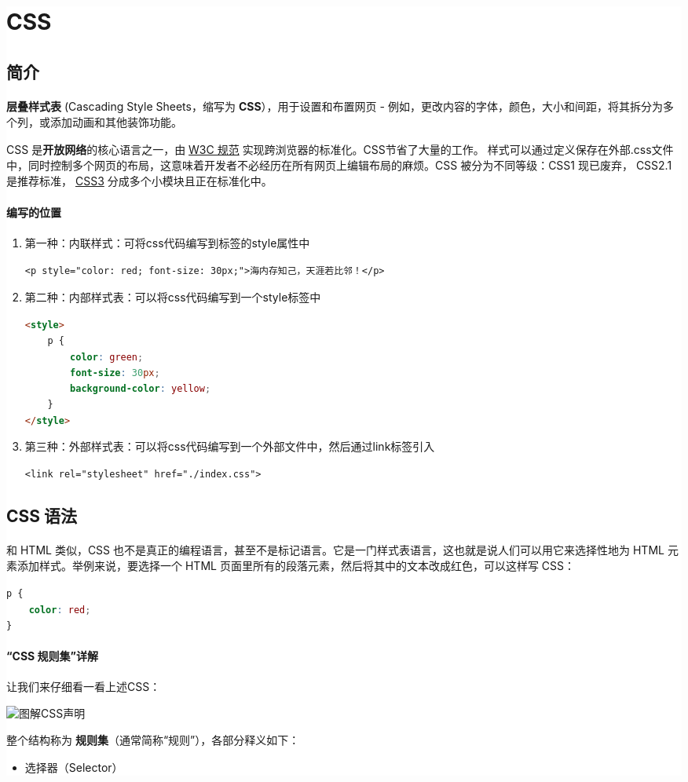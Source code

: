 # CSS

## 简介

**层叠样式表** (Cascading Style Sheets，缩写为 **CSS**），用于设置和布置网页 - 例如，更改内容的字体，颜色，大小和间距，将其拆分为多个列，或添加动画和其他装饰功能。

CSS 是**开放网络**的核心语言之一，由 [W3C 规范](https://w3.org/Style/CSS/#specs) 实现跨浏览器的标准化。CSS节省了大量的工作。
样式可以通过定义保存在外部.css文件中，同时控制多个网页的布局，这意味着开发者不必经历在所有网页上编辑布局的麻烦。CSS 被分为不同等级：CSS1 现已废弃， CSS2.1
是推荐标准， [CSS3](https://developer.mozilla.org//docs/CSS/CSS3) 分成多个小模块且正在标准化中。

#### 编写的位置

1. 第一种：内联样式：可将css代码编写到标签的style属性中

   `<p style="color: red; font-size: 30px;">海内存知己，天涯若比邻！</p>`

2. 第二种：内部样式表：可以将css代码编写到一个style标签中

   ```html
   <style>
       p {
           color: green;
           font-size: 30px;
           background-color: yellow;
       }
   </style>
   ```

3. 第三种：外部样式表：可以将css代码编写到一个外部文件中，然后通过link标签引入

   `<link rel="stylesheet" href="./index.css">`

## CSS 语法

和 HTML 类似，CSS 也不是真正的编程语言，甚至不是标记语言。它是一门样式表语言，这也就是说人们可以用它来选择性地为 HTML 元素添加样式。举例来说，要选择一个 HTML 页面里所有的段落元素，然后将其中的文本改成红色，可以这样写
CSS：

```css
p {
    color: red;
}
```

#### “CSS 规则集”详解

让我们来仔细看一看上述CSS：

![图解CSS声明](https://mdn.mozillademos.org/files/16483/css-declaration.png)

整个结构称为 **规则集**（通常简称“规则”），各部分释义如下：

- 选择器（Selector）
